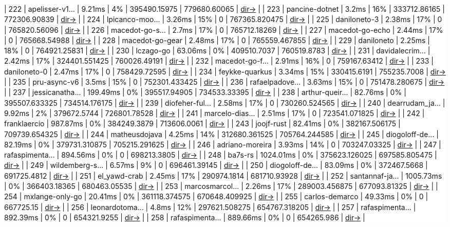 | 222 | apelisser-v1... | 9.21ms | 4% | 395490.15975 | 779680.60065 | [dir→](./participantes/apelisser-v1.2.0) |
| 223 | pancine-dotnet | 3.2ms | 16% | 333712.86165 | 772306.90839 | [dir→](./participantes/pancine-dotnet) |
| 224 | lpicanco-moo... | 3.26ms | 15% | 0 | 767365.820475 | [dir→](./participantes/lpicanco-moonshine) |
| 225 | daniloneto-3 | 2.38ms | 17% | 0 | 765820.56096 | [dir→](./participantes/daniloneto-3) |
| 226 | macedot-go-s... | 2.7ms | 17% | 0 | 765712.18269 | [dir→](./participantes/macedot-go-silverlining) |
| 227 | macedot-go-echo | 2.44ms | 17% | 0 | 765668.54988 | [dir→](./participantes/macedot-go-echo) |
| 228 | macedot-go-gear | 2.48ms | 17% | 0 | 765559.467855 | [dir→](./participantes/macedot-go-gear) |
| 229 | daniloneto | 2.25ms | 18% | 0 | 764921.25831 | [dir→](./participantes/daniloneto) |
| 230 | lczago-go | 63.06ms | 0% | 409510.7037 | 760519.8783 | [dir→](./participantes/lczago-go) |
| 231 | davidalecrim... | 2.42ms | 17% | 324401.551425 | 760026.49191 | [dir→](./participantes/davidalecrim1-go-1) |
| 232 | macedot-go-f... | 2.91ms | 16% | 0 | 759167.63412 | [dir→](./participantes/macedot-go-fasthttp) |
| 233 | daniloneto-0 | 2.47ms | 17% | 0 | 758429.72595 | [dir→](./participantes/daniloneto-0) |
| 234 | feykke-quarkus | 3.34ms | 15% | 330415.6191 | 755235.7008 | [dir→](./participantes/feykke-quarkus) |
| 235 | pru-async-v6 | 3.5ms | 15% | 0 | 752301.433425 | [dir→](./participantes/pru-async-v6) |
| 236 | rafaelpadove... | 3.63ms | 15% | 0 | 751478.280675 | [dir→](./participantes/rafaelpadovezi-dotnet) |
| 237 | jessicanatha... | 199.49ms | 0% | 395517.94905 | 734533.33395 | [dir→](./participantes/jessicanathany-dotnet) |
| 238 | arthur-queir... | 82.76ms | 0% | 395507.633325 | 734514.176175 | [dir→](./participantes/arthur-queiroz-golang) |
| 239 | diofeher-ful... | 2.58ms | 17% | 0 | 730260.524565 | [dir→](./participantes/diofeher-full-custom) |
| 240 | dearrudam_ja... | 9.92ms | 2% | 379672.5744 | 726801.78528 | [dir→](./participantes/dearrudam_java_01) |
| 241 | marcelo-dias... | 2.51ms | 17% | 0 | 723541.071825 | [dir→](./participantes/marcelo-dias-skylake) |
| 242 | franklaercio | 987.87ms | 0% | 384249.3879 | 713606.0061 | [dir→](./participantes/franklaercio) |
| 243 | joojf-rust | 82.41ms | 0% | 382167.506175 | 709739.654325 | [dir→](./participantes/joojf-rust) |
| 244 | matheusdojava | 4.25ms | 14% | 312680.361525 | 705764.244585 | [dir→](./participantes/matheusdojava) |
| 245 | diogoloff-de... | 82.19ms | 0% | 379731.310875 | 705215.291625 | [dir→](./participantes/diogoloff-delphi-new) |
| 246 | adriano-moreira | 3.93ms | 14% | 0 | 703247.03325 | [dir→](./participantes/adriano-moreira) |
| 247 | rafaspimenta... | 894.56ms | 0% | 0 | 698213.3805 | [dir→](./participantes/rafaspimenta-dotnet-multi) |
| 248 | ba7s-rs | 1024.01ms | 0% | 375623.126025 | 697585.805475 | [dir→](./participantes/ba7s-rs) |
| 249 | wildemberg-s... | 6.57ms | 9% | 0 | 696461.39145 | [dir→](./participantes/wildemberg-sales-dotnet) |
| 250 | diogoloff-de... | 83.09ms | 0% | 372467.5668 | 691725.4812 | [dir→](./participantes/diogoloff-delphi-Indy-new) |
| 251 | el_yawd-crab | 2.45ms | 17% | 290974.1814 | 681710.93928 | [dir→](./participantes/el_yawd-crab) |
| 252 | santannaf-ja... | 1005.73ms | 0% | 366403.18365 | 680463.05535 | [dir→](./participantes/santannaf-java-revolts2) |
| 253 | marcosmarcol... | 2.26ms | 17% | 289003.456875 | 677093.81325 | [dir→](./participantes/marcosmarcolin-php) |
| 254 | mxlange-only-go | 20.41ms | 0% | 361118.374575 | 670648.409925 | [dir→](./participantes/mxlange-only-go) |
| 255 | carlos-demarco | 49.33ms | 0% | 0 | 667725.15 | [dir→](./participantes/carlos-demarco) |
| 256 | leonardotoma... | 4.8ms | 12% | 297621.508275 | 654767.318205 | [dir→](./participantes/leonardotomas-cs) |
| 257 | rafaspimenta... | 892.39ms | 0% | 0 | 654321.9255 | [dir→](./participantes/rafaspimenta-dotnet) |
| 258 | rafaspimenta... | 889.66ms | 0% | 0 | 654265.986 | [dir→](./participantes/rafaspimenta-dotnet-fire-forget) |